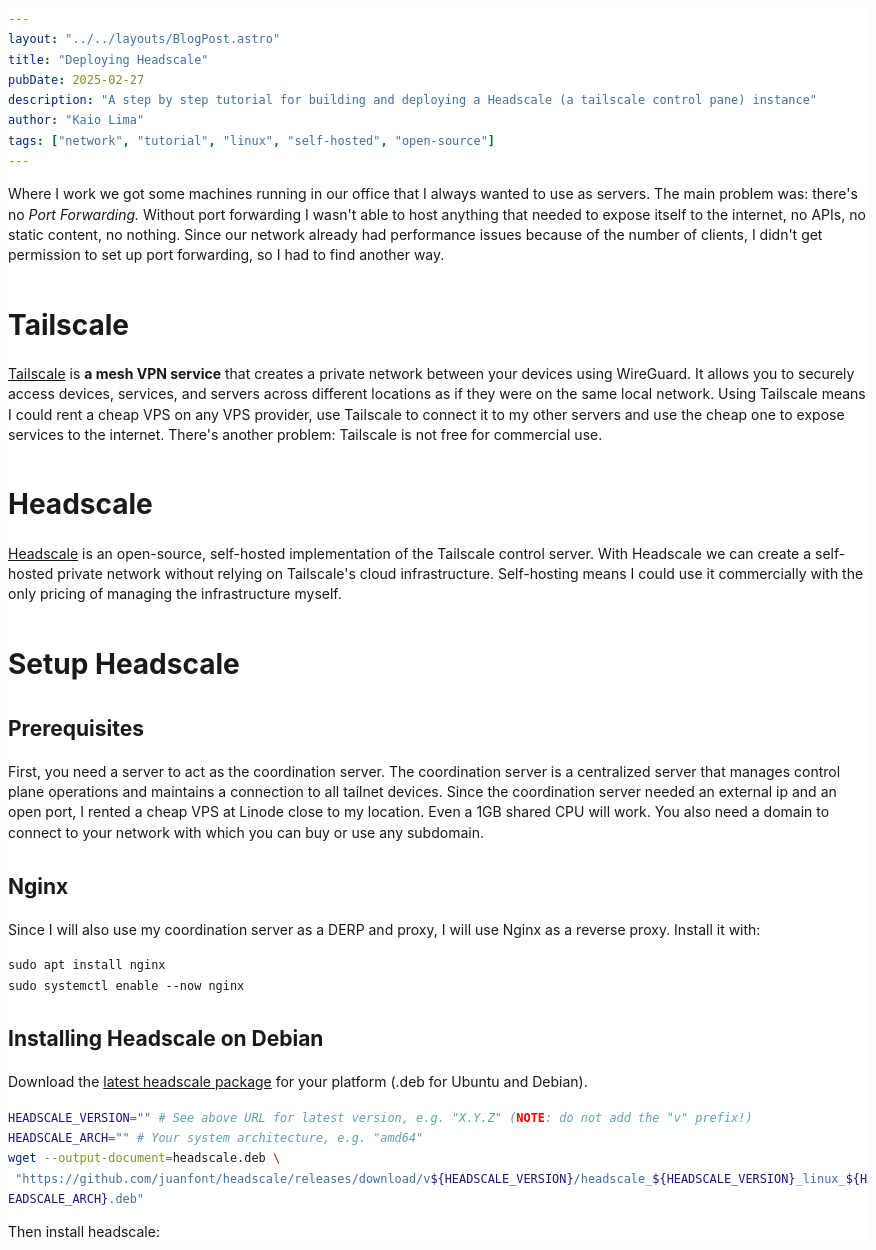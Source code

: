 ```yaml
---
layout: "../../layouts/BlogPost.astro"
title: "Deploying Headscale"
pubDate: 2025-02-27
description: "A step by step tutorial for building and deploying a Headscale (a tailscale control pane) instance"
author: "Kaio Lima"
tags: ["network", "tutorial", "linux", "self-hosted", "open-source"]
---
```

Where I work we got some machines running in our office that I always wanted to use as servers. The main problem was: there's no _Port Forwarding._ Without port forwarding I wasn't able to host anything that needed to expose itself to the internet, no APIs, no static content, no nothing. Since our network already had performance issues because of the number of clients, I didn't get permission to set up port forwarding, so I had to find another way.

# Tailscale
[Tailscale](https://tailscale.com/) is **a mesh VPN service** that creates a private network between your devices using WireGuard. It allows you to securely access devices, services, and servers across different locations as if they were on the same local network.
Using Tailscale means I could rent a cheap VPS on any VPS provider, use Tailscale to connect it to my other servers and use the cheap one to expose services to the internet.
There's another problem: Tailscale is not free for commercial use.

# Headscale
[Headscale](https://headscale.net/) is an open-source, self-hosted implementation of the Tailscale control server. With Headscale we can create a self-hosted private network without relying on Tailscale's cloud infrastructure. Self-hosting means I could use it commercially with the only pricing of managing the infrastructure myself.

# Setup Headscale
## Prerequisites
First, you need a server to act as the coordination server. The coordination server is a centralized server that manages control plane operations and maintains a connection to all tailnet devices. Since the coordination server needed an external ip and an open port, I rented a cheap VPS at Linode close to my location. Even a 1GB shared CPU will work.
You also need a domain to connect to your network with which you can buy or use any subdomain.
## Nginx
Since I will also use my coordination server as a DERP and proxy, I will use Nginx as a reverse proxy. Install it with:
```
sudo apt install nginx
sudo systemctl enable --now nginx
```
## Installing Headscale on Debian
Download the [latest headscale package](https://github.com/juanfont/headscale/releases/latest) for your platform (.deb for Ubuntu and Debian).
```sh
HEADSCALE_VERSION="" # See above URL for latest version, e.g. "X.Y.Z" (NOTE: do not add the "v" prefix!)
HEADSCALE_ARCH="" # Your system architecture, e.g. "amd64"
wget --output-document=headscale.deb \
 "https://github.com/juanfont/headscale/releases/download/v${HEADSCALE_VERSION}/headscale_${HEADSCALE_VERSION}_linux_${HEADSCALE_ARCH}.deb"
```
Then install headscale:
```sh
```